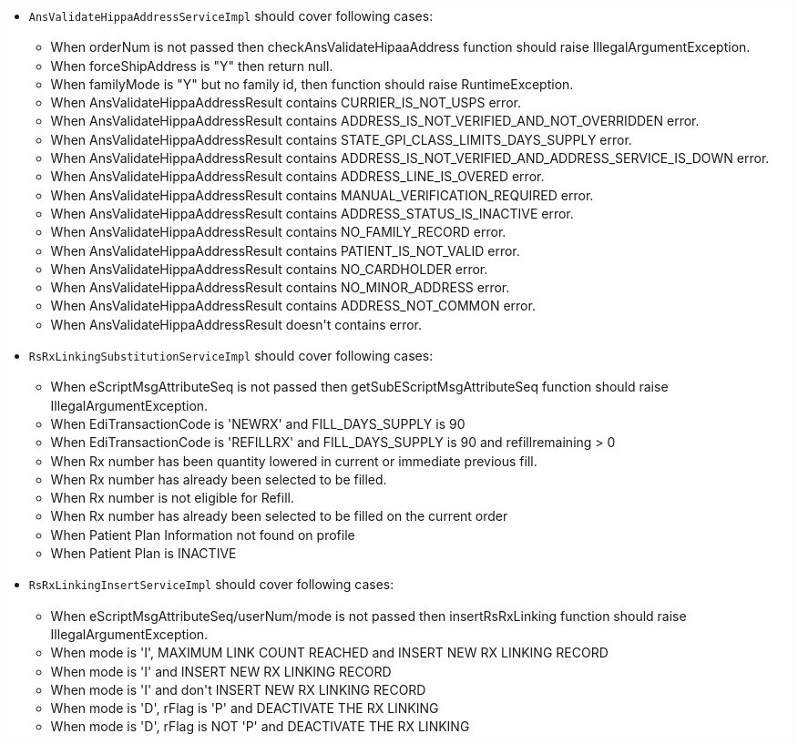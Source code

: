 - `AnsValidateHippaAddressServiceImpl` should cover following cases:
    - When orderNum is not passed then checkAnsValidateHipaaAddress function should raise IllegalArgumentException.
    - When forceShipAddress is "Y" then return null.
    - When familyMode is "Y" but no family id, then function should raise RuntimeException.
    - When AnsValidateHippaAddressResult contains CURRIER_IS_NOT_USPS error.
    - When AnsValidateHippaAddressResult contains ADDRESS_IS_NOT_VERIFIED_AND_NOT_OVERRIDDEN error.
    - When AnsValidateHippaAddressResult contains STATE_GPI_CLASS_LIMITS_DAYS_SUPPLY error.
    - When AnsValidateHippaAddressResult contains ADDRESS_IS_NOT_VERIFIED_AND_ADDRESS_SERVICE_IS_DOWN error.
    - When AnsValidateHippaAddressResult contains ADDRESS_LINE_IS_OVERED error.
    - When AnsValidateHippaAddressResult contains MANUAL_VERIFICATION_REQUIRED error.
    - When AnsValidateHippaAddressResult contains ADDRESS_STATUS_IS_INACTIVE error.
    - When AnsValidateHippaAddressResult contains NO_FAMILY_RECORD error.
    - When AnsValidateHippaAddressResult contains PATIENT_IS_NOT_VALID error.
    - When AnsValidateHippaAddressResult contains NO_CARDHOLDER error.
    - When AnsValidateHippaAddressResult contains NO_MINOR_ADDRESS error.
    - When AnsValidateHippaAddressResult contains ADDRESS_NOT_COMMON error.
    - When AnsValidateHippaAddressResult doesn't contains error.

- `RsRxLinkingSubstitutionServiceImpl` should cover following cases:
    - When eScriptMsgAttributeSeq is not passed then getSubEScriptMsgAttributeSeq function should raise
      IllegalArgumentException.
    - When EdiTransactionCode is 'NEWRX' and FILL_DAYS_SUPPLY is 90
    - When EdiTransactionCode is 'REFILLRX' and FILL_DAYS_SUPPLY is 90 and refillremaining > 0
    - When Rx number has been quantity lowered in current or immediate previous fill.
    - When Rx number has already been selected to be filled.
    - When Rx number is not eligible for Refill.
    - When Rx number has already been selected to be filled on the current order
    - When Patient Plan Information not found on profile
    - When Patient Plan is INACTIVE

- `RsRxLinkingInsertServiceImpl` should cover following cases:
    - When eScriptMsgAttributeSeq/userNum/mode is not passed then insertRsRxLinking function should raise
      IllegalArgumentException.
    - When mode is 'I', MAXIMUM LINK COUNT REACHED and INSERT NEW RX LINKING RECORD
    - When mode is 'I' and INSERT NEW RX LINKING RECORD
    - When mode is 'I' and don't INSERT NEW RX LINKING RECORD
    - When mode is 'D', rFlag is 'P' and DEACTIVATE THE RX LINKING
    - When mode is 'D', rFlag is NOT 'P' and DEACTIVATE THE RX LINKING
